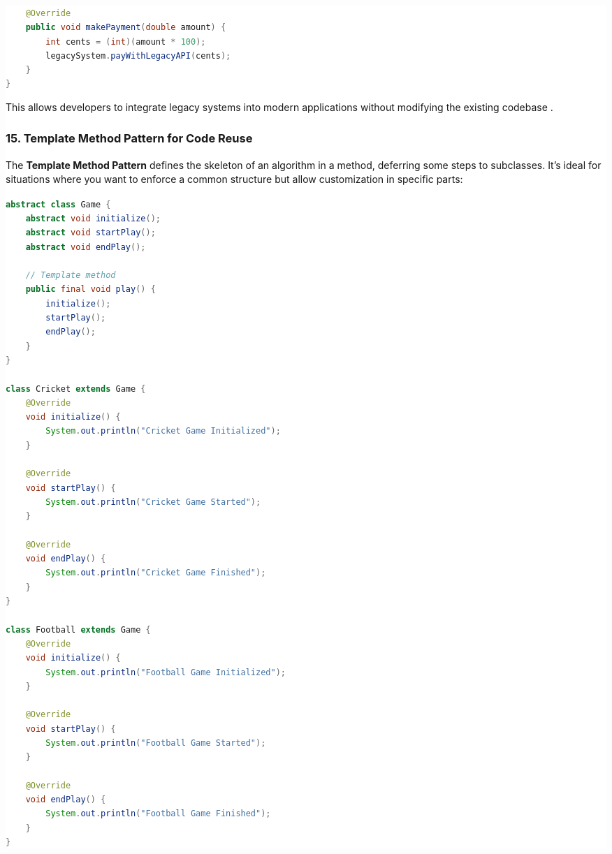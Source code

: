 ```java
    @Override
    public void makePayment(double amount) {
        int cents = (int)(amount * 100);
        legacySystem.payWithLegacyAPI(cents);
    }
}
```

This allows developers to integrate legacy systems into modern applications without modifying the existing codebase .

### 15. Template Method Pattern for Code Reuse

The **Template Method Pattern** defines the skeleton of an algorithm in a method, deferring some steps to subclasses. It’s ideal for situations where you want to enforce a common structure but allow customization in specific parts:

```java
abstract class Game {
    abstract void initialize();
    abstract void startPlay();
    abstract void endPlay();

    // Template method
    public final void play() {
        initialize();
        startPlay();
        endPlay();
    }
}

class Cricket extends Game {
    @Override
    void initialize() {
        System.out.println("Cricket Game Initialized");
    }

    @Override
    void startPlay() {
        System.out.println("Cricket Game Started");
    }

    @Override
    void endPlay() {
        System.out.println("Cricket Game Finished");
    }
}

class Football extends Game {
    @Override
    void initialize() {
        System.out.println("Football Game Initialized");
    }

    @Override
    void startPlay() {
        System.out.println("Football Game Started");
    }

    @Override
    void endPlay() {
        System.out.println("Football Game Finished");
    }
}
```